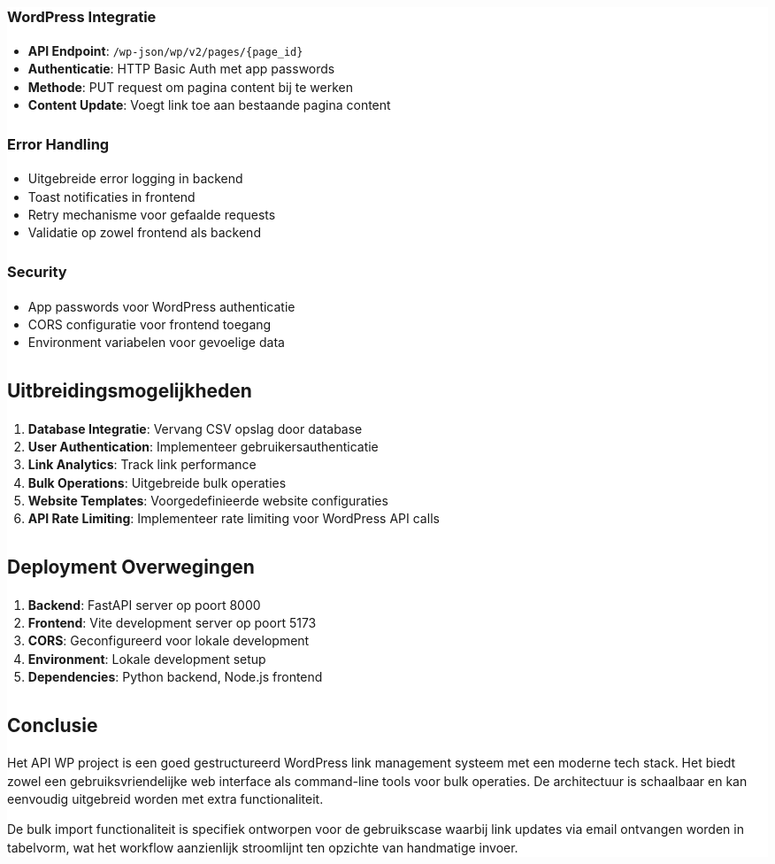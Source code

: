 ### WordPress Integratie
- **API Endpoint**: `/wp-json/wp/v2/pages/{page_id}`
- **Authenticatie**: HTTP Basic Auth met app passwords
- **Methode**: PUT request om pagina content bij te werken
- **Content Update**: Voegt link toe aan bestaande pagina content

### Error Handling
- Uitgebreide error logging in backend
- Toast notificaties in frontend
- Retry mechanisme voor gefaalde requests
- Validatie op zowel frontend als backend

### Security
- App passwords voor WordPress authenticatie
- CORS configuratie voor frontend toegang
- Environment variabelen voor gevoelige data

## Uitbreidingsmogelijkheden

1. **Database Integratie**: Vervang CSV opslag door database
2. **User Authentication**: Implementeer gebruikersauthenticatie
3. **Link Analytics**: Track link performance
4. **Bulk Operations**: Uitgebreide bulk operaties
5. **Website Templates**: Voorgedefinieerde website configuraties
6. **API Rate Limiting**: Implementeer rate limiting voor WordPress API calls

## Deployment Overwegingen

1. **Backend**: FastAPI server op poort 8000
2. **Frontend**: Vite development server op poort 5173
3. **CORS**: Geconfigureerd voor lokale development
4. **Environment**: Lokale development setup
5. **Dependencies**: Python backend, Node.js frontend

## Conclusie

Het API WP project is een goed gestructureerd WordPress link management systeem met een moderne tech stack. Het biedt zowel een gebruiksvriendelijke web interface als command-line tools voor bulk operaties. De architectuur is schaalbaar en kan eenvoudig uitgebreid worden met extra functionaliteit.

De bulk import functionaliteit is specifiek ontworpen voor de gebruikscase waarbij link updates via email ontvangen worden in tabelvorm, wat het workflow aanzienlijk stroomlijnt ten opzichte van handmatige invoer.
